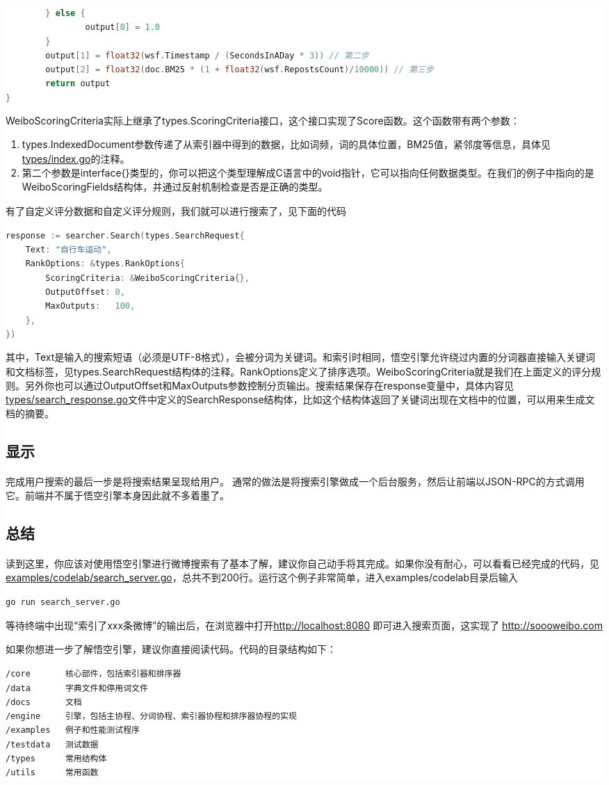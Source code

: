 ```go
        } else {
                output[0] = 1.0
        }
        output[1] = float32(wsf.Timestamp / (SecondsInADay * 3)) // 第二步
        output[2] = float32(doc.BM25 * (1 + float32(wsf.RepostsCount)/10000)) // 第三步
        return output
}
```
WeiboScoringCriteria实际上继承了types.ScoringCriteria接口，这个接口实现了Score函数。这个函数带有两个参数：

1. types.IndexedDocument参数传递了从索引器中得到的数据，比如词频，词的具体位置，BM25值，紧邻度等信息，具体见[types/index.go](/types/index.go)的注释。
2. 第二个参数是interface{}类型的，你可以把这个类型理解成C语言中的void指针，它可以指向任何数据类型。在我们的例子中指向的是WeiboScoringFields结构体，并通过反射机制检查是否是正确的类型。

有了自定义评分数据和自定义评分规则，我们就可以进行搜索了，见下面的代码

```go
response := searcher.Search(types.SearchRequest{
	Text: "自行车运动",
	RankOptions: &types.RankOptions{
		ScoringCriteria: &WeiboScoringCriteria{},
		OutputOffset: 0,
		MaxOutputs:   100,
	},
})
```

其中，Text是输入的搜索短语（必须是UTF-8格式），会被分词为关键词。和索引时相同，悟空引擎允许绕过内置的分词器直接输入关键词和文档标签，见types.SearchRequest结构体的注释。RankOptions定义了排序选项。WeiboScoringCriteria就是我们在上面定义的评分规则。另外你也可以通过OutputOffset和MaxOutputs参数控制分页输出。搜索结果保存在response变量中，具体内容见[types/search_response.go](/types/search_response.go)文件中定义的SearchResponse结构体，比如这个结构体返回了关键词出现在文档中的位置，可以用来生成文档的摘要。

## 显示

完成用户搜索的最后一步是将搜索结果呈现给用户。 通常的做法是将搜索引擎做成一个后台服务，然后让前端以JSON-RPC的方式调用它。前端并不属于悟空引擎本身因此就不多着墨了。

## 总结

读到这里，你应该对使用悟空引擎进行微博搜索有了基本了解，建议你自己动手将其完成。如果你没有耐心，可以看看已经完成的代码，见[examples/codelab/search_server.go](/examples/codelab/search_server.go)，总共不到200行。运行这个例子非常简单，进入examples/codelab目录后输入

	go run search_server.go

等待终端中出现“索引了xxx条微博”的输出后，在浏览器中打开[http://localhost:8080](http://localhost:8080) 即可进入搜索页面，这实现了 http://soooweibo.com

如果你想进一步了解悟空引擎，建议你直接阅读代码。代码的目录结构如下：

    /core       核心部件，包括索引器和排序器
    /data       字典文件和停用词文件
    /docs       文档
    /engine     引擎，包括主协程、分词协程、索引器协程和排序器协程的实现
    /examples   例子和性能测试程序
    /testdata   测试数据
    /types      常用结构体
    /utils      常用函数
